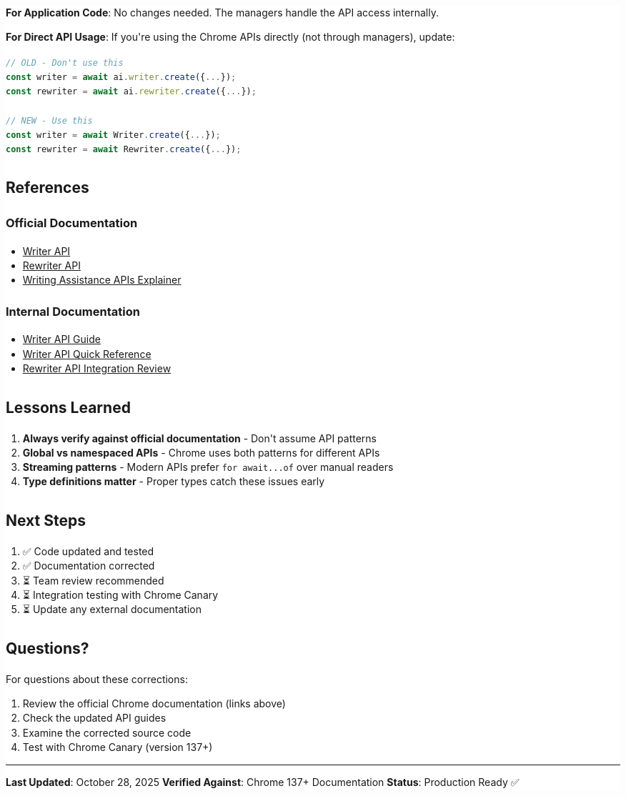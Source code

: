 **For Application Code**: No changes needed. The managers handle the API access internally.

**For Direct API Usage**: If you're using the Chrome APIs directly (not through managers), update:

```typescript
// OLD - Don't use this
const writer = await ai.writer.create({...});
const rewriter = await ai.rewriter.create({...});

// NEW - Use this
const writer = await Writer.create({...});
const rewriter = await Rewriter.create({...});
```

## References

### Official Documentation

- [Writer API](https://developer.chrome.com/docs/ai/writer-api)
- [Rewriter API](https://developer.chrome.com/docs/ai/rewriter-api)
- [Writing Assistance APIs Explainer](https://github.com/explainers-by-googlers/writing-assistance-apis/)

### Internal Documentation

- [Writer API Guide](./WRITER_API_GUIDE.md)
- [Writer API Quick Reference](./WRITER_API_QUICK_REFERENCE.md)
- [Rewriter API Integration Review](./REWRITER_API_INTEGRATION_REVIEW.md)

## Lessons Learned

1. **Always verify against official documentation** - Don't assume API patterns
2. **Global vs namespaced APIs** - Chrome uses both patterns for different APIs
3. **Streaming patterns** - Modern APIs prefer `for await...of` over manual readers
4. **Type definitions matter** - Proper types catch these issues early

## Next Steps

1. ✅ Code updated and tested
2. ✅ Documentation corrected
3. ⏳ Team review recommended
4. ⏳ Integration testing with Chrome Canary
5. ⏳ Update any external documentation

## Questions?

For questions about these corrections:

1. Review the official Chrome documentation (links above)
2. Check the updated API guides
3. Examine the corrected source code
4. Test with Chrome Canary (version 137+)

---

**Last Updated**: October 28, 2025
**Verified Against**: Chrome 137+ Documentation
**Status**: Production Ready ✅
